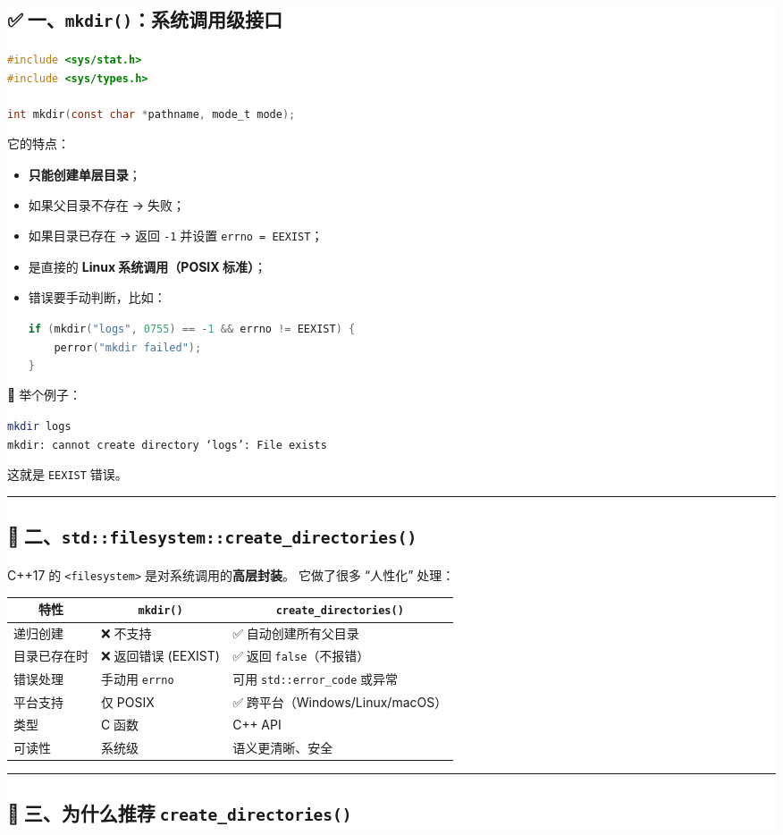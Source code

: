 
## ✅ 一、`mkdir()`：系统调用级接口

```c
#include <sys/stat.h>
#include <sys/types.h>

int mkdir(const char *pathname, mode_t mode);
```

它的特点：

* **只能创建单层目录**；
* 如果父目录不存在 → 失败；
* 如果目录已存在 → 返回 `-1` 并设置 `errno = EEXIST`；
* 是直接的 **Linux 系统调用（POSIX 标准）**；
* 错误要手动判断，比如：

  ```c
  if (mkdir("logs", 0755) == -1 && errno != EEXIST) {
      perror("mkdir failed");
  }
  ```

🧩 举个例子：

```bash
mkdir logs
mkdir: cannot create directory ‘logs’: File exists
```

这就是 `EEXIST` 错误。

---

## 🧱 二、`std::filesystem::create_directories()`

C++17 的 `<filesystem>` 是对系统调用的**高层封装**。
它做了很多 “人性化” 处理：

| 特性     | `mkdir()`       | `create_directories()`     |
| ------ | --------------- | -------------------------- |
| 递归创建   | ❌ 不支持           | ✅ 自动创建所有父目录                |
| 目录已存在时 | ❌ 返回错误 (EEXIST) | ✅ 返回 `false`（不报错）          |
| 错误处理   | 手动用 `errno`     | 可用 `std::error_code` 或异常   |
| 平台支持   | 仅 POSIX         | ✅ 跨平台（Windows/Linux/macOS） |
| 类型     | C 函数            | C++ API                    |
| 可读性    | 系统级             | 语义更清晰、安全                   |

---

## 🧠 三、为什么推荐 `create_directories()`

